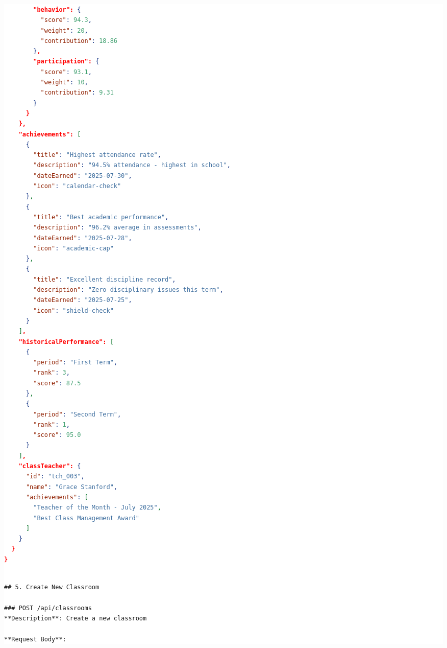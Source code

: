 ```json
        "behavior": {
          "score": 94.3,
          "weight": 20,
          "contribution": 18.86
        },
        "participation": {
          "score": 93.1,
          "weight": 10,
          "contribution": 9.31
        }
      }
    },
    "achievements": [
      {
        "title": "Highest attendance rate",
        "description": "94.5% attendance - highest in school",
        "dateEarned": "2025-07-30",
        "icon": "calendar-check"
      },
      {
        "title": "Best academic performance",
        "description": "96.2% average in assessments",
        "dateEarned": "2025-07-28",
        "icon": "academic-cap"
      },
      {
        "title": "Excellent discipline record",
        "description": "Zero disciplinary issues this term",
        "dateEarned": "2025-07-25",
        "icon": "shield-check"
      }
    ],
    "historicalPerformance": [
      {
        "period": "First Term",
        "rank": 3,
        "score": 87.5
      },
      {
        "period": "Second Term",
        "rank": 1,
        "score": 95.0
      }
    ],
    "classTeacher": {
      "id": "tch_003",
      "name": "Grace Stanford",
      "achievements": [
        "Teacher of the Month - July 2025",
        "Best Class Management Award"
      ]
    }
  }
}
```
```

## 5. Create New Classroom

### POST /api/classrooms
**Description**: Create a new classroom

**Request Body**:
```